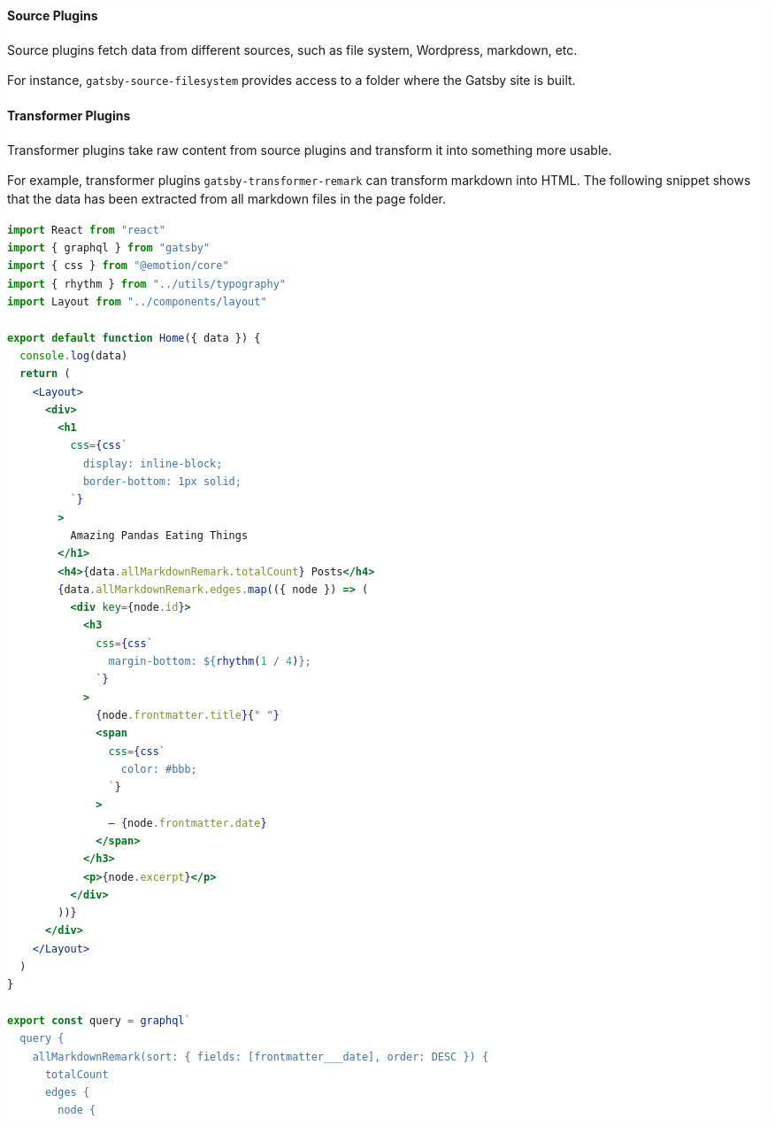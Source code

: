#### Source Plugins

Source plugins fetch data from different sources, such as file system, Wordpress, markdown, etc. 

For instance, `gatsby-source-filesystem` provides access to a folder where the Gatsby site is built. 

#### Transformer Plugins

Transformer plugins take raw content from source plugins and transform it into something more usable. 

For example, transformer plugins `gatsby-transformer-remark` can transform markdown into HTML. The following snippet shows that the data has been extracted from all markdown files in the page folder.

```jsx
import React from "react"
import { graphql } from "gatsby"
import { css } from "@emotion/core"
import { rhythm } from "../utils/typography"
import Layout from "../components/layout"

export default function Home({ data }) {
  console.log(data)
  return (
    <Layout>
      <div>
        <h1
          css={css`
            display: inline-block;
            border-bottom: 1px solid;
          `}
        >
          Amazing Pandas Eating Things
        </h1>
        <h4>{data.allMarkdownRemark.totalCount} Posts</h4>
        {data.allMarkdownRemark.edges.map(({ node }) => (
          <div key={node.id}>
            <h3
              css={css`
                margin-bottom: ${rhythm(1 / 4)};
              `}
            >
              {node.frontmatter.title}{" "}
              <span
                css={css`
                  color: #bbb;
                `}
              >
                — {node.frontmatter.date}
              </span>
            </h3>
            <p>{node.excerpt}</p>
          </div>
        ))}
      </div>
    </Layout>
  )
}

export const query = graphql`
  query {
    allMarkdownRemark(sort: { fields: [frontmatter___date], order: DESC }) {
      totalCount
      edges {
        node {
```